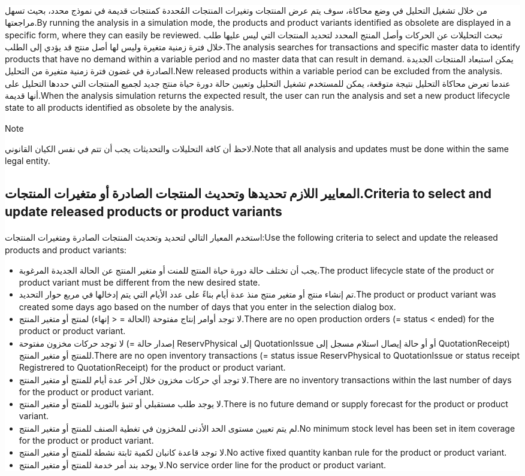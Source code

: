 <span data-ttu-id="97a90-145">من خلال تشغيل التحليل في وضع محاكاة، سوف يتم عرض المنتجات وتغيرات المنتجات المُحددة كمنتجات قديمة في نموذج محدد، بحيث تسهل مراجعتها.</span><span class="sxs-lookup"><span data-stu-id="97a90-145">By running the analysis in a simulation mode, the products and product variants identified as obsolete are displayed in a specific form, where they can easily be reviewed.</span></span> <span data-ttu-id="97a90-146">تبحث التحليلات عن الحركات وأصل المنتج المحدد لتحديد المنتجات التي ليس عليها طلب خلال فترة زمنية متغيرة وليس لها أصل منتج قد يؤدي إلى الطلب.</span><span class="sxs-lookup"><span data-stu-id="97a90-146">The analysis searches for transactions and specific master data to identify products that have no demand within a variable period and no master data that can result in demand.</span></span> <span data-ttu-id="97a90-147">يمكن استبعاد المنتجات الجديدة الصادرة في غضون فترة زمنية متغيرة من التحليل.</span><span class="sxs-lookup"><span data-stu-id="97a90-147">New released products within a variable period can be excluded from the analysis.</span></span> <span data-ttu-id="97a90-148">عندما تعرض محاكاة التحليل نتيجة متوقعة، يمكن للمستخدم تشغيل التحليل وتعيين حالة دورة حياة منتج جديد لجميع المنتجات التي حددها التحليل على أنها قديمة.</span><span class="sxs-lookup"><span data-stu-id="97a90-148">When the analysis simulation returns the expected result, the user can run the analysis and set a new product lifecycle state to all products identified as obsolete by the analysis.</span></span>  

> [!NOTE]
> <span data-ttu-id="97a90-149">لاحظ أن كافة التحليلات والتحديثات يجب أن تتم في نفس الكيان القانوني.</span><span class="sxs-lookup"><span data-stu-id="97a90-149">Note that all analysis and updates must be done within the same legal entity.</span></span>  

## <a name="criteria-to-select-and-update-released-products-or-product-variants"></a><span data-ttu-id="97a90-150">المعايير اللازم تحديدها وتحديث المنتجات الصادرة أو متغيرات المنتجات.</span><span class="sxs-lookup"><span data-stu-id="97a90-150">Criteria to select and update released products or product variants</span></span> 

<span data-ttu-id="97a90-151">استخدم المعيار التالي لتحديد وتحديث المنتجات الصادرة ومتغيرات المنتجات:</span><span class="sxs-lookup"><span data-stu-id="97a90-151">Use the following criteria to select and update the released products and product variants:</span></span> 

-    <span data-ttu-id="97a90-152">يجب أن تختلف حالة دورة حياة المنتج للمنت أو متغير المنتج عن الحالة الجديدة المرغوبة.</span><span class="sxs-lookup"><span data-stu-id="97a90-152">The product lifecycle state of the product or product variant must be different from the new desired state.</span></span> 
-  <span data-ttu-id="97a90-153">تم إنشاء منتج أو متغير منتج منذ عدة أيام بناءً على عدد الأيام التي يتم إدخالها في مربع حوار التحديد.</span><span class="sxs-lookup"><span data-stu-id="97a90-153">The product or product variant was created some days ago based on the number of days that you enter in the selection dialog box.</span></span> 
-  <span data-ttu-id="97a90-154">لا توجد أوامر إنتاج مفتوحة (الحالة = < إنهاء) لمنتج أو متغير المنتج.</span><span class="sxs-lookup"><span data-stu-id="97a90-154">There are no open production orders (= status < ended) for the product or product variant.</span></span> 
-  <span data-ttu-id="97a90-155">لا توجد حركات مخزون مفتوحة (= إصدار حالة ReservPhysical إلى QuotationIssue أو أو حالة إيصال استلام مسجل إلى QuotationReceipt) للمنتج أو متغير المنتج.</span><span class="sxs-lookup"><span data-stu-id="97a90-155">There are no open inventory transactions (= status issue ReservPhysical to QuotationIssue or status receipt Registrered to QuotationReceipt) for the product or product variant.</span></span> 
-  <span data-ttu-id="97a90-156">لا توجد أي حركات مخزون خلال آخر عدة أيام للمنتج أو متغير المنتج.</span><span class="sxs-lookup"><span data-stu-id="97a90-156">There are no inventory transactions within the last number of days for the product or product variant.</span></span> 
-  <span data-ttu-id="97a90-157">لا يوجد طلب مستقبلي أو تنبؤ بالتوريد للمنتج أو متغير المنتج.</span><span class="sxs-lookup"><span data-stu-id="97a90-157">There is no future demand or supply forecast for the product or product variant.</span></span>  
-  <span data-ttu-id="97a90-158">لم يتم تعيين مستوى الحد الأدنى للمخزون في تغطية الصنف للمنتج أو متغير المنتج.</span><span class="sxs-lookup"><span data-stu-id="97a90-158">No minimum stock level has been set in item coverage for the product or product variant.</span></span> 
-  <span data-ttu-id="97a90-159">لا توجد قاعدة كانبان لكمية ثابتة نشطة للمنتج أو متغير المنتج.</span><span class="sxs-lookup"><span data-stu-id="97a90-159">No active fixed quantity kanban rule for the product or product variant.</span></span>  
-  <span data-ttu-id="97a90-160">لا يوجد بند أمر خدمة للمنتج أو متغير المنتج.</span><span class="sxs-lookup"><span data-stu-id="97a90-160">No service order line for the product or product variant.</span></span> 